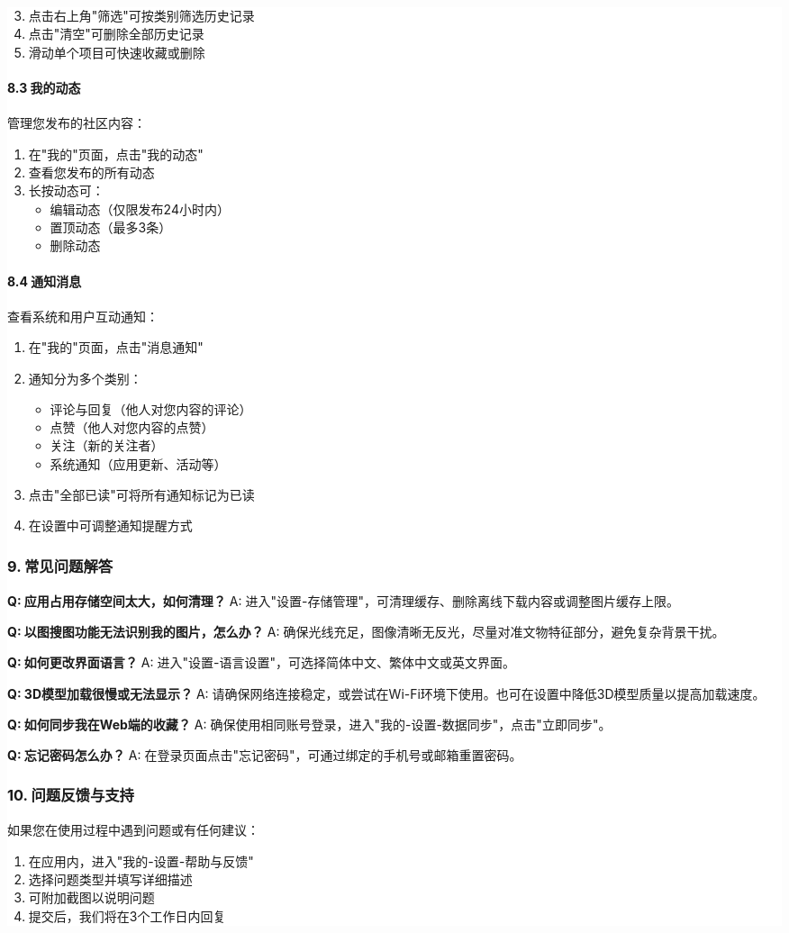 3. 点击右上角"筛选"可按类别筛选历史记录
4. 点击"清空"可删除全部历史记录
5. 滑动单个项目可快速收藏或删除

#### 8.3 我的动态

管理您发布的社区内容：

1. 在"我的"页面，点击"我的动态"
2. 查看您发布的所有动态
3. 长按动态可：
   - 编辑动态（仅限发布24小时内）
   - 置顶动态（最多3条）
   - 删除动态

#### 8.4 通知消息

查看系统和用户互动通知：

1. 在"我的"页面，点击"消息通知"
2. 通知分为多个类别：
   - 评论与回复（他人对您内容的评论）
   - 点赞（他人对您内容的点赞）
   - 关注（新的关注者）
   - 系统通知（应用更新、活动等）

3. 点击"全部已读"可将所有通知标记为已读
4. 在设置中可调整通知提醒方式

### 9. 常见问题解答

**Q: 应用占用存储空间太大，如何清理？**
A: 进入"设置-存储管理"，可清理缓存、删除离线下载内容或调整图片缓存上限。

**Q: 以图搜图功能无法识别我的图片，怎么办？**
A: 确保光线充足，图像清晰无反光，尽量对准文物特征部分，避免复杂背景干扰。

**Q: 如何更改界面语言？**
A: 进入"设置-语言设置"，可选择简体中文、繁体中文或英文界面。

**Q: 3D模型加载很慢或无法显示？**
A: 请确保网络连接稳定，或尝试在Wi-Fi环境下使用。也可在设置中降低3D模型质量以提高加载速度。

**Q: 如何同步我在Web端的收藏？**
A: 确保使用相同账号登录，进入"我的-设置-数据同步"，点击"立即同步"。

**Q: 忘记密码怎么办？**
A: 在登录页面点击"忘记密码"，可通过绑定的手机号或邮箱重置密码。

### 10. 问题反馈与支持

如果您在使用过程中遇到问题或有任何建议：

1. 在应用内，进入"我的-设置-帮助与反馈"
2. 选择问题类型并填写详细描述
3. 可附加截图以说明问题
4. 提交后，我们将在3个工作日内回复
